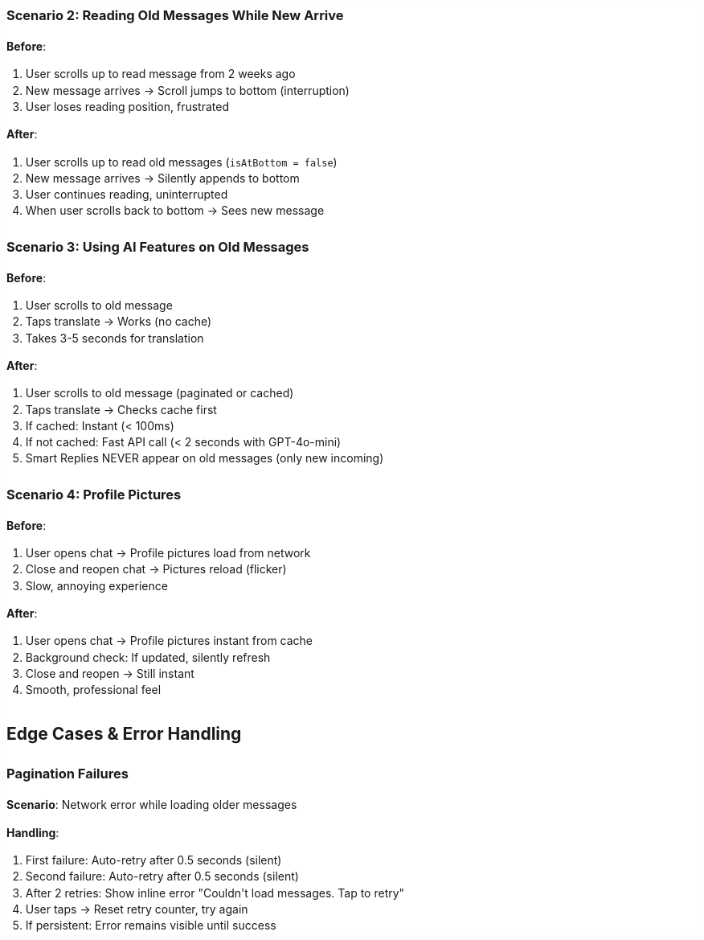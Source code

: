 ### Scenario 2: Reading Old Messages While New Arrive

**Before**:
1. User scrolls up to read message from 2 weeks ago
2. New message arrives → Scroll jumps to bottom (interruption)
3. User loses reading position, frustrated

**After**:
1. User scrolls up to read old messages (`isAtBottom = false`)
2. New message arrives → Silently appends to bottom
3. User continues reading, uninterrupted
4. When user scrolls back to bottom → Sees new message

### Scenario 3: Using AI Features on Old Messages

**Before**:
1. User scrolls to old message
2. Taps translate → Works (no cache)
3. Takes 3-5 seconds for translation

**After**:
1. User scrolls to old message (paginated or cached)
2. Taps translate → Checks cache first
3. If cached: Instant (< 100ms)
4. If not cached: Fast API call (< 2 seconds with GPT-4o-mini)
5. Smart Replies NEVER appear on old messages (only new incoming)

### Scenario 4: Profile Pictures

**Before**:
1. User opens chat → Profile pictures load from network
2. Close and reopen chat → Pictures reload (flicker)
3. Slow, annoying experience

**After**:
1. User opens chat → Profile pictures instant from cache
2. Background check: If updated, silently refresh
3. Close and reopen → Still instant
4. Smooth, professional feel

## Edge Cases & Error Handling

### Pagination Failures

**Scenario**: Network error while loading older messages

**Handling**:
1. First failure: Auto-retry after 0.5 seconds (silent)
2. Second failure: Auto-retry after 0.5 seconds (silent)
3. After 2 retries: Show inline error "Couldn't load messages. Tap to retry"
4. User taps → Reset retry counter, try again
5. If persistent: Error remains visible until success
